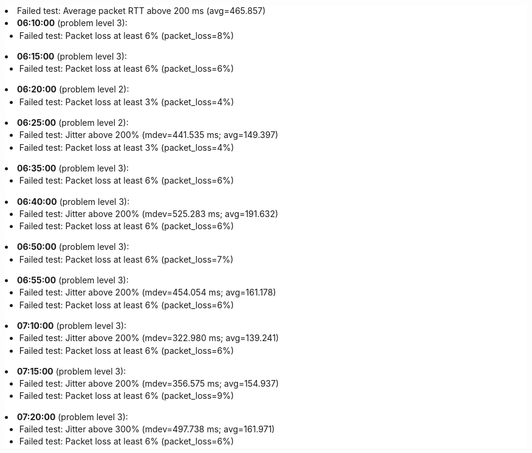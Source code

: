   <li>Failed test: Average packet RTT above 200 ms (avg=465.857)</li>
 </ul>
</li>
<li><strong>06:10:00</strong> (problem level 3):
 <ul>
  <li>Failed test: Packet loss at least 6% (packet_loss=8%)</li>
 </ul>
</li>
<li><strong>06:15:00</strong> (problem level 3):
 <ul>
  <li>Failed test: Packet loss at least 6% (packet_loss=6%)</li>
 </ul>
</li>
<li><strong>06:20:00</strong> (problem level 2):
 <ul>
  <li>Failed test: Packet loss at least 3% (packet_loss=4%)</li>
 </ul>
</li>
<li><strong>06:25:00</strong> (problem level 2):
 <ul>
  <li>Failed test: Jitter above 200% (mdev=441.535 ms; avg=149.397)</li>
  <li>Failed test: Packet loss at least 3% (packet_loss=4%)</li>
 </ul>
</li>
<li><strong>06:35:00</strong> (problem level 3):
 <ul>
  <li>Failed test: Packet loss at least 6% (packet_loss=6%)</li>
 </ul>
</li>
<li><strong>06:40:00</strong> (problem level 3):
 <ul>
  <li>Failed test: Jitter above 200% (mdev=525.283 ms; avg=191.632)</li>
  <li>Failed test: Packet loss at least 6% (packet_loss=6%)</li>
 </ul>
</li>
<li><strong>06:50:00</strong> (problem level 3):
 <ul>
  <li>Failed test: Packet loss at least 6% (packet_loss=7%)</li>
 </ul>
</li>
<li><strong>06:55:00</strong> (problem level 3):
 <ul>
  <li>Failed test: Jitter above 200% (mdev=454.054 ms; avg=161.178)</li>
  <li>Failed test: Packet loss at least 6% (packet_loss=6%)</li>
 </ul>
</li>
<li><strong>07:10:00</strong> (problem level 3):
 <ul>
  <li>Failed test: Jitter above 200% (mdev=322.980 ms; avg=139.241)</li>
  <li>Failed test: Packet loss at least 6% (packet_loss=6%)</li>
 </ul>
</li>
<li><strong>07:15:00</strong> (problem level 3):
 <ul>
  <li>Failed test: Jitter above 200% (mdev=356.575 ms; avg=154.937)</li>
  <li>Failed test: Packet loss at least 6% (packet_loss=9%)</li>
 </ul>
</li>
<li><strong>07:20:00</strong> (problem level 3):
 <ul>
  <li>Failed test: Jitter above 300% (mdev=497.738 ms; avg=161.971)</li>
  <li>Failed test: Packet loss at least 6% (packet_loss=6%)</li>
 </ul>
</li>
